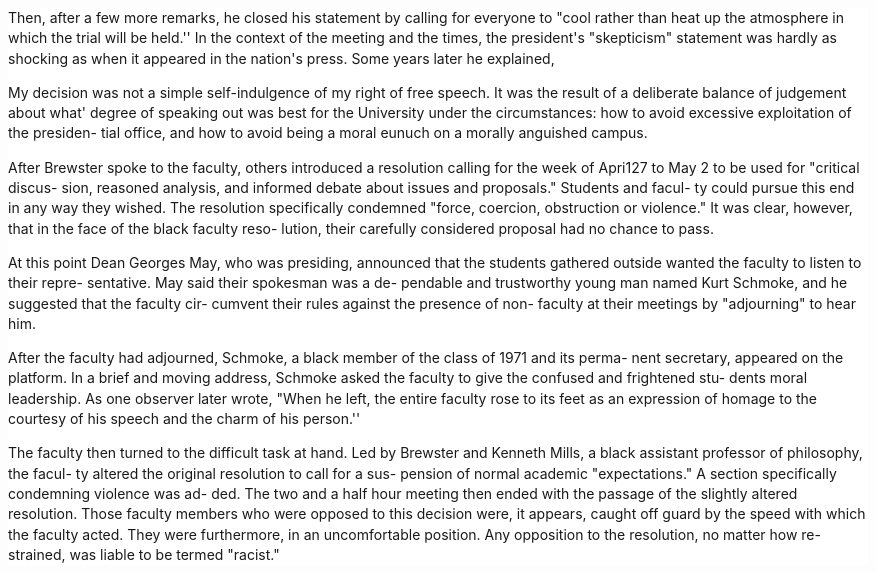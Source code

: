 Then, after a few more remarks, he closed his 
statement by calling for everyone to "cool rather 
than heat up the atmosphere in which the trial will 
be held.'' In the context of the meeting and the 
times, the president's "skepticism" statement 
was hardly as shocking as when it appeared in the 
nation's press. Some years later he explained, 

My decision was not a simple self-indulgence 
of my right of free speech. It was the result 
of a deliberate balance of judgement about 
what' degree of speaking out was best for the 
University under the circumstances: how to 
avoid excessive exploitation of the presiden-
tial office, and how to avoid being a moral 
eunuch on a morally anguished campus. 

After Brewster spoke to the faculty, others 
introduced a resolution calling for the week of 
Apri127 to May 2 to be used for "critical discus-
sion, reasoned analysis, and informed debate 
about issues and proposals." Students and facul-
ty could pursue this end in any way they wished. 
The resolution specifically condemned "force, 
coercion, obstruction or violence." It was clear, 
however, that in the face of the black faculty reso-
lution, their carefully considered proposal had no 
chance to pass. 

At this point Dean Georges May, who was 
presiding, announced that the students gathered 
outside wanted the faculty to listen to their repre-
sentative. May said their spokesman was a de-
pendable and trustworthy young man named Kurt 
Schmoke, and he suggested that the faculty cir-
cumvent their rules against the presence of non-
faculty at their meetings by "adjourning" to hear 
him. 

After the faculty had adjourned, Schmoke, a 
black member of the class of 1971 and its perma-
nent secretary, appeared on the platform. In a 
brief and moving address, Schmoke asked the 
faculty to give the confused and frightened stu-
dents moral leadership. As one observer later 
wrote, "When he left, the entire faculty rose to its 
feet as an expression of homage to the courtesy of 
his speech and the charm of his person.'' 

The faculty then turned to the difficult task 
at hand. Led by Brewster and Kenneth Mills, a 
black assistant professor of philosophy, the facul-
ty altered the original resolution to call for a sus-
pension of normal academic "expectations." A 
section specifically condemning violence was ad-
ded. The two and a half hour meeting then ended 
with the passage of the slightly altered resolution. 
Those faculty members who were opposed to this 
decision were, it appears, caught off guard by the 
speed with which the faculty acted. They were 
furthermore, in an uncomfortable position. Any 
opposition to the resolution, no matter how re-
strained, was liable to be termed "racist." 
